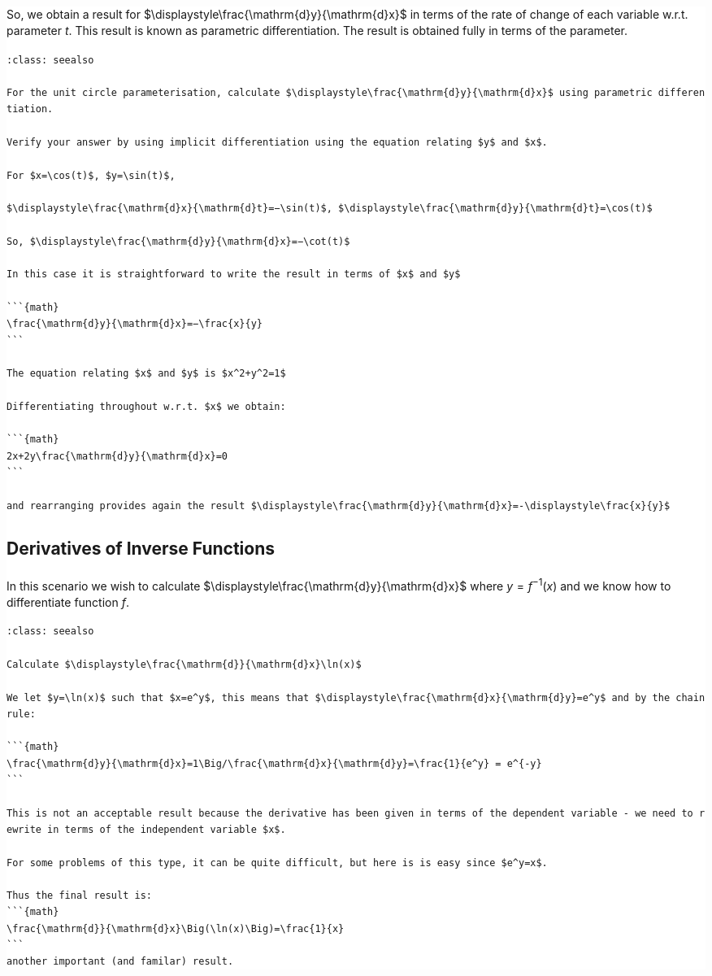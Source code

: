 So, we obtain a result for $\displaystyle\frac{\mathrm{d}y}{\mathrm{d}x}$ in terms of the rate of change of each variable w.r.t. parameter $t$. This result is known as 
parametric differentiation. The result is obtained fully in terms of the parameter.

````{admonition} Worked Example
:class: seealso

For the unit circle parameterisation, calculate $\displaystyle\frac{\mathrm{d}y}{\mathrm{d}x}$ using parametric differentiation. 

Verify your answer by using implicit differentiation using the equation relating $y$ and $x$.

For $x=\cos(t)$, $y=\sin(t)$,

$\displaystyle\frac{\mathrm{d}x}{\mathrm{d}t}=−\sin(t)$, $\displaystyle\frac{\mathrm{d}y}{\mathrm{d}t}=\cos(t)$

So, $\displaystyle\frac{\mathrm{d}y}{\mathrm{d}x}=−\cot(t)$

In this case it is straightforward to write the result in terms of $x$ and $y$

```{math}
\frac{\mathrm{d}y}{\mathrm{d}x}=−\frac{x}{y}
```

The equation relating $x$ and $y$ is $x^2+y^2=1$

Differentiating throughout w.r.t. $x$ we obtain:

```{math}
2x+2y\frac{\mathrm{d}y}{\mathrm{d}x}=0
```

and rearranging provides again the result $\displaystyle\frac{\mathrm{d}y}{\mathrm{d}x}=-\displaystyle\frac{x}{y}$
````

## Derivatives of Inverse Functions

In this scenario we wish to calculate $\displaystyle\frac{\mathrm{d}y}{\mathrm{d}x}$ where $y = f^{-1}(x)$ and we know how to differentiate function $f$.

````{admonition} Worked example 
:class: seealso

Calculate $\displaystyle\frac{\mathrm{d}}{\mathrm{d}x}\ln(x)$

We let $y=\ln(x)$ such that $x=e^y$, this means that $\displaystyle\frac{\mathrm{d}x}{\mathrm{d}y}=e^y$ and by the chain rule:

```{math}
\frac{\mathrm{d}y}{\mathrm{d}x}=1\Big/\frac{\mathrm{d}x}{\mathrm{d}y}=\frac{1}{e^y} = e^{-y}
```

This is not an acceptable result because the derivative has been given in terms of the dependent variable - we need to rewrite in terms of the independent variable $x$. 

For some problems of this type, it can be quite difficult, but here is is easy since $e^y=x$.

Thus the final result is:
```{math}
\frac{\mathrm{d}}{\mathrm{d}x}\Big(\ln(x)\Big)=\frac{1}{x}
```
another important (and familar) result.
````
